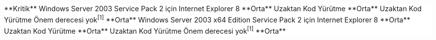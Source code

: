 </td>
<td style="border:1px solid black;">
**Kritik**
</td>
</tr>
<tr class="alternateRow">
<td style="border:1px solid black;">
Windows Server 2003 Service Pack 2 için Internet Explorer 8
</td>
<td style="border:1px solid black;">
**Orta**  
Uzaktan Kod Yürütme
</td>
<td style="border:1px solid black;">
**Orta**  
Uzaktan Kod Yürütme
</td>
<td style="border:1px solid black;">
Önem derecesi yok<sup>[1]</sup>
</td>
<td style="border:1px solid black;">
**Orta**
</td>
</tr>
<tr>
<td style="border:1px solid black;">
Windows Server 2003 x64 Edition Service Pack 2 için Internet Explorer 8
</td>
<td style="border:1px solid black;">
**Orta**  
Uzaktan Kod Yürütme
</td>
<td style="border:1px solid black;">
**Orta**  
Uzaktan Kod Yürütme
</td>
<td style="border:1px solid black;">
Önem derecesi yok<sup>[1]</sup>
</td>
<td style="border:1px solid black;">
**Orta**
</td>
